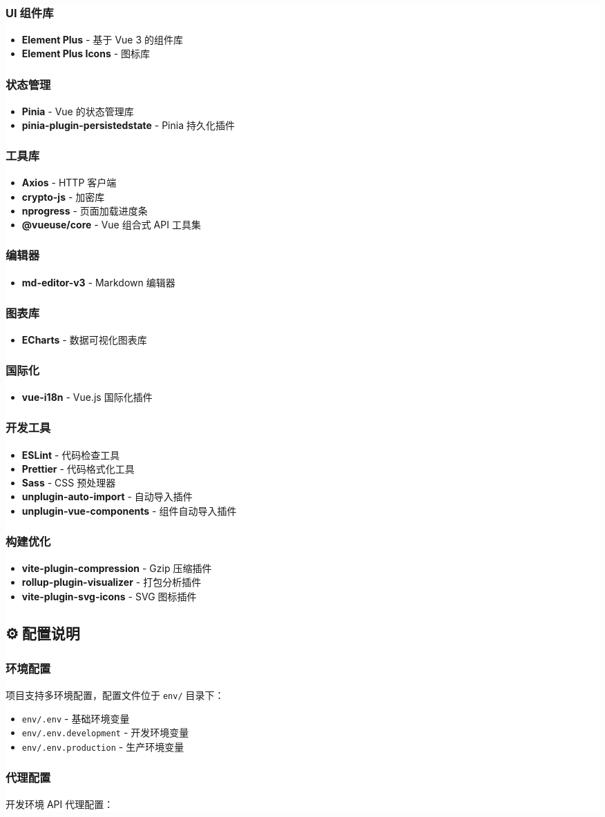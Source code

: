### UI 组件库
- **Element Plus** - 基于 Vue 3 的组件库
- **Element Plus Icons** - 图标库

### 状态管理
- **Pinia** - Vue 的状态管理库
- **pinia-plugin-persistedstate** - Pinia 持久化插件

### 工具库
- **Axios** - HTTP 客户端
- **crypto-js** - 加密库
- **nprogress** - 页面加载进度条
- **@vueuse/core** - Vue 组合式 API 工具集

### 编辑器
- **md-editor-v3** - Markdown 编辑器

### 图表库
- **ECharts** - 数据可视化图表库

### 国际化
- **vue-i18n** - Vue.js 国际化插件

### 开发工具
- **ESLint** - 代码检查工具
- **Prettier** - 代码格式化工具
- **Sass** - CSS 预处理器
- **unplugin-auto-import** - 自动导入插件
- **unplugin-vue-components** - 组件自动导入插件

### 构建优化
- **vite-plugin-compression** - Gzip 压缩插件
- **rollup-plugin-visualizer** - 打包分析插件
- **vite-plugin-svg-icons** - SVG 图标插件

## ⚙️ 配置说明

### 环境配置

项目支持多环境配置，配置文件位于 `env/` 目录下：

- `env/.env` - 基础环境变量
- `env/.env.development` - 开发环境变量
- `env/.env.production` - 生产环境变量

### 代理配置

开发环境 API 代理配置：
